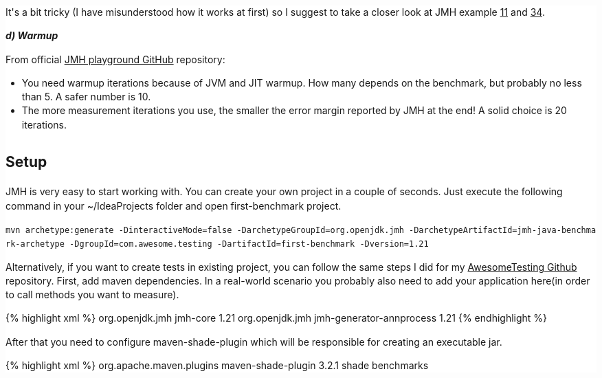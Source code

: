 It's a bit tricky (I have misunderstood how it works at first) so I suggest to take a closer look at JMH
example [11](https://github.com/Valloric/jmh-playground/blob/master/src/jmh/java/org/openjdk/jmh/samples/JMHSample_11_Loops.java)
and [34](https://github.com/Valloric/jmh-playground/blob/master/src/jmh/java/org/openjdk/jmh/samples/JMHSample_34_SafeLooping.java).

**_d) Warmup_**

From official [JMH playground GitHub](https://github.com/Valloric/jmh-playground) repository:

* You need warmup iterations because of JVM and JIT warmup. How many depends on the benchmark, but probably no less than
  5. A safer number is 10.
* The more measurement iterations you use, the smaller the error margin reported by JMH at the end! A solid choice is 20
  iterations.

## Setup

JMH is very easy to start working with. You can create your own project in a couple of seconds. Just execute the
following command in your ~/IdeaProjects folder and open first-benchmark project.

`mvn archetype:generate -DinteractiveMode=false -DarchetypeGroupId=org.openjdk.jmh -DarchetypeArtifactId=jmh-java-benchmark-archetype -DgroupId=com.awesome.testing -DartifactId=first-benchmark -Dversion=1.21`

Alternatively, if you want to create tests in existing project, you can follow the same steps I did for
my [AwesomeTesting Github](https://github.com/slawekradzyminski/AwesomeTesting) repository. First, add maven
dependencies. In a real-world scenario you probably also need to add your application here(in order to call methods you
want to measure).

{% highlight xml %}
        <dependency>
            <groupId>org.openjdk.jmh</groupId>
            <artifactId>jmh-core</artifactId>
            <version>1.21</version>
        </dependency>
        <dependency>
            <groupId>org.openjdk.jmh</groupId>
            <artifactId>jmh-generator-annprocess</artifactId>
            <version>1.21</version>
        </dependency>
{% endhighlight %}

After that you need to configure maven-shade-plugin which will be responsible for creating an executable jar.

{% highlight xml %}
            <plugin>
                <groupId>org.apache.maven.plugins</groupId>
                <artifactId>maven-shade-plugin</artifactId>
                <version>3.2.1</version>
                <executions>
                    <execution>
                        <goals>
                            <goal>shade</goal>
                        </goals>
                        <configuration>
                            <finalName>benchmarks</finalName>
                            <transformers>
                                <transformer
                                        implementation="org.apache.maven.plugins.shade.resource.ManifestResourceTransformer">